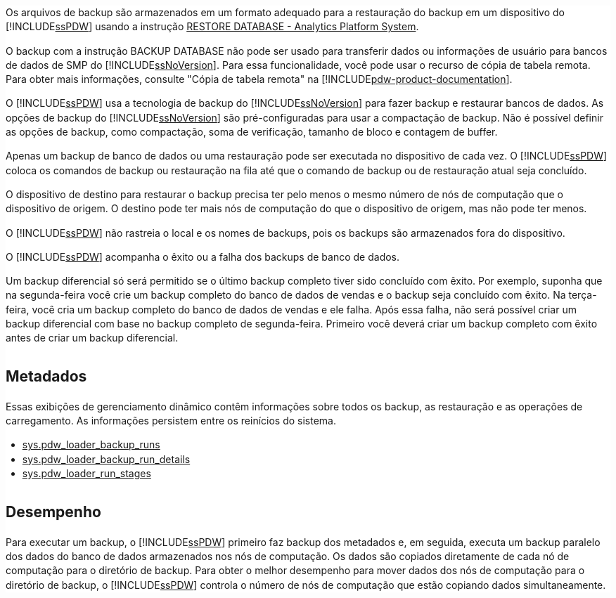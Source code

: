 Os arquivos de backup são armazenados em um formato adequado para a restauração do backup em um dispositivo do [!INCLUDE[ssPDW](../../includes/sspdw-md.md)] usando a instrução [RESTORE DATABASE - Analytics Platform System](../../t-sql/statements/restore-statements-transact-sql.md).

O backup com a instrução BACKUP DATABASE não pode ser usado para transferir dados ou informações de usuário para bancos de dados de SMP do [!INCLUDE[ssNoVersion](../../includes/ssnoversion-md.md)]. Para essa funcionalidade, você pode usar o recurso de cópia de tabela remota. Para obter mais informações, consulte "Cópia de tabela remota" na [!INCLUDE[pdw-product-documentation](../../includes/pdw-product-documentation-md.md)].

O [!INCLUDE[ssPDW](../../includes/sspdw-md.md)] usa a tecnologia de backup do [!INCLUDE[ssNoVersion](../../includes/ssnoversion-md.md)] para fazer backup e restaurar bancos de dados. As opções de backup do [!INCLUDE[ssNoVersion](../../includes/ssnoversion-md.md)] são pré-configuradas para usar a compactação de backup. Não é possível definir as opções de backup, como compactação, soma de verificação, tamanho de bloco e contagem de buffer.

Apenas um backup de banco de dados ou uma restauração pode ser executada no dispositivo de cada vez. O [!INCLUDE[ssPDW](../../includes/sspdw-md.md)] coloca os comandos de backup ou restauração na fila até que o comando de backup ou de restauração atual seja concluído.

O dispositivo de destino para restaurar o backup precisa ter pelo menos o mesmo número de nós de computação que o dispositivo de origem. O destino pode ter mais nós de computação do que o dispositivo de origem, mas não pode ter menos.

O [!INCLUDE[ssPDW](../../includes/sspdw-md.md)] não rastreia o local e os nomes de backups, pois os backups são armazenados fora do dispositivo.

O [!INCLUDE[ssPDW](../../includes/sspdw-md.md)] acompanha o êxito ou a falha dos backups de banco de dados.

Um backup diferencial só será permitido se o último backup completo tiver sido concluído com êxito. Por exemplo, suponha que na segunda-feira você crie um backup completo do banco de dados de vendas e o backup seja concluído com êxito. Na terça-feira, você cria um backup completo do banco de dados de vendas e ele falha. Após essa falha, não será possível criar um backup diferencial com base no backup completo de segunda-feira. Primeiro você deverá criar um backup completo com êxito antes de criar um backup diferencial.

## <a name="metadata"></a>Metadados

Essas exibições de gerenciamento dinâmico contêm informações sobre todos os backup, as restauração e as operações de carregamento. As informações persistem entre os reinícios do sistema.

- [sys.pdw_loader_backup_runs](../../relational-databases/system-catalog-views/sys-pdw-loader-backup-runs-transact-sql.md)
- [sys.pdw_loader_backup_run_details](../../relational-databases/system-catalog-views/sys-pdw-loader-backup-run-details-transact-sql.md)
- [sys.pdw_loader_run_stages](../../relational-databases/system-catalog-views/sys-pdw-loader-run-stages-transact-sql.md)

## <a name="performance"></a>Desempenho

Para executar um backup, o [!INCLUDE[ssPDW](../../includes/sspdw-md.md)] primeiro faz backup dos metadados e, em seguida, executa um backup paralelo dos dados do banco de dados armazenados nos nós de computação. Os dados são copiados diretamente de cada nó de computação para o diretório de backup. Para obter o melhor desempenho para mover dados dos nós de computação para o diretório de backup, o [!INCLUDE[ssPDW](../../includes/sspdw-md.md)] controla o número de nós de computação que estão copiando dados simultaneamente.
